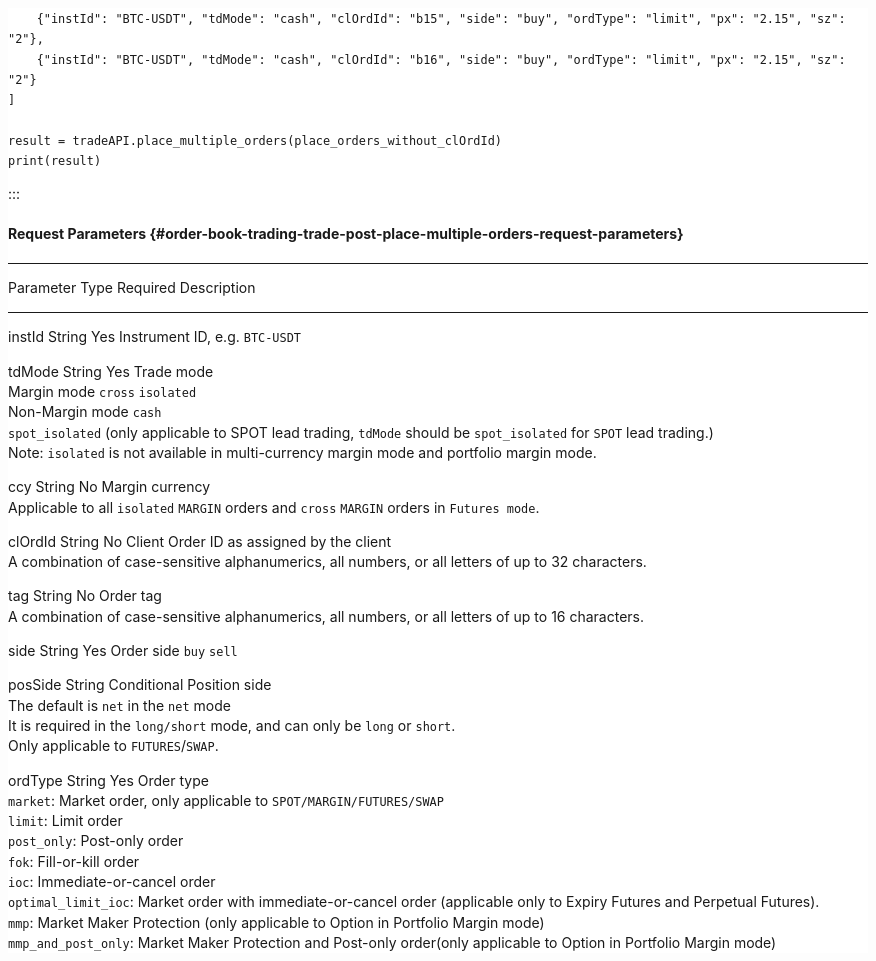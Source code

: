 ``` {.highlight .python .tab-python}
    {"instId": "BTC-USDT", "tdMode": "cash", "clOrdId": "b15", "side": "buy", "ordType": "limit", "px": "2.15", "sz": "2"},
    {"instId": "BTC-USDT", "tdMode": "cash", "clOrdId": "b16", "side": "buy", "ordType": "limit", "px": "2.15", "sz": "2"}
]

result = tradeAPI.place_multiple_orders(place_orders_without_clOrdId)
print(result)
```
:::

#### Request Parameters {#order-book-trading-trade-post-place-multiple-orders-request-parameters}

  ----------------------------------------------------------------------------------------------------------------------
  Parameter              Type              Required          Description
  ---------------------- ----------------- ----------------- -----------------------------------------------------------
  instId                 String            Yes               Instrument ID, e.g. `BTC-USDT`

  tdMode                 String            Yes               Trade mode\
                                                             Margin mode `cross` `isolated`\
                                                             Non-Margin mode `cash`\
                                                             `spot_isolated` (only applicable to SPOT lead trading,
                                                             `tdMode` should be `spot_isolated` for `SPOT` lead
                                                             trading.)\
                                                             Note: `isolated` is not available in multi-currency margin
                                                             mode and portfolio margin mode.

  ccy                    String            No                Margin currency\
                                                             Applicable to all `isolated` `MARGIN` orders and `cross`
                                                             `MARGIN` orders in `Futures mode`.

  clOrdId                String            No                Client Order ID as assigned by the client\
                                                             A combination of case-sensitive alphanumerics, all numbers,
                                                             or all letters of up to 32 characters.

  tag                    String            No                Order tag\
                                                             A combination of case-sensitive alphanumerics, all numbers,
                                                             or all letters of up to 16 characters.

  side                   String            Yes               Order side `buy` `sell`

  posSide                String            Conditional       Position side\
                                                             The default is `net` in the `net` mode\
                                                             It is required in the `long/short` mode, and can only be
                                                             `long` or `short`.\
                                                             Only applicable to `FUTURES`/`SWAP`.

  ordType                String            Yes               Order type\
                                                             `market`: Market order, only applicable to
                                                             `SPOT/MARGIN/FUTURES/SWAP`\
                                                             `limit`: Limit order\
                                                             `post_only`: Post-only order\
                                                             `fok`: Fill-or-kill order\
                                                             `ioc`: Immediate-or-cancel order\
                                                             `optimal_limit_ioc`: Market order with immediate-or-cancel
                                                             order (applicable only to Expiry Futures and Perpetual
                                                             Futures).\
                                                             `mmp`: Market Maker Protection (only applicable to Option
                                                             in Portfolio Margin mode)\
                                                             `mmp_and_post_only`: Market Maker Protection and Post-only
                                                             order(only applicable to Option in Portfolio Margin mode)
